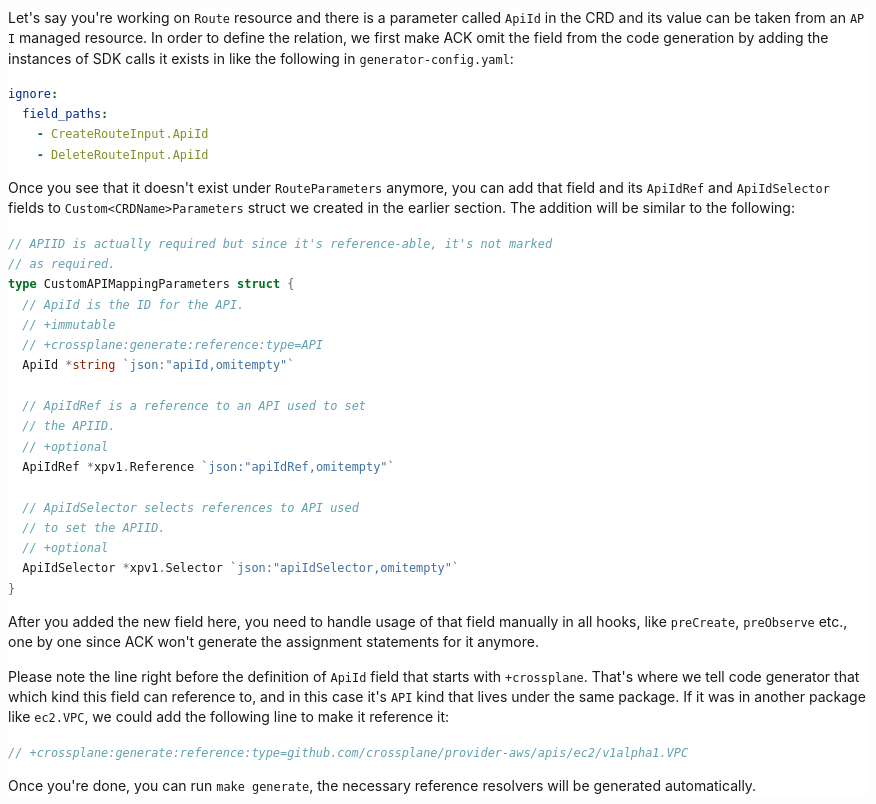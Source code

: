 Let's say you're working on `Route` resource and there is a parameter called
`ApiId` in the CRD and its value can be taken from an `API` managed resource.
In order to define the relation, we first make ACK omit the field from the code
generation by adding the instances of SDK calls it exists in like the following
in `generator-config.yaml`:

```yaml
ignore:
  field_paths:
    - CreateRouteInput.ApiId
    - DeleteRouteInput.ApiId
```

Once you see that it doesn't exist under `RouteParameters` anymore, you can add
that field and its `ApiIdRef` and `ApiIdSelector` fields to `Custom<CRDName>Parameters`
struct we created in the earlier section. The addition will be similar to the
following:

```go
// APIID is actually required but since it's reference-able, it's not marked
// as required.
type CustomAPIMappingParameters struct {
  // ApiId is the ID for the API.
  // +immutable
  // +crossplane:generate:reference:type=API
  ApiId *string `json:"apiId,omitempty"`

  // ApiIdRef is a reference to an API used to set
  // the APIID.
  // +optional
  ApiIdRef *xpv1.Reference `json:"apiIdRef,omitempty"`

  // ApiIdSelector selects references to API used
  // to set the APIID.
  // +optional
  ApiIdSelector *xpv1.Selector `json:"apiIdSelector,omitempty"`
}
```

After you added the new field here, you need to handle usage of that field manually
in all hooks, like `preCreate`, `preObserve` etc., one by one since ACK won't
generate the assignment statements for it anymore.

Please note the line right before the definition of `ApiId` field that starts
with `+crossplane`. That's where we tell code generator that which kind this
field can reference to, and in this case it's `API` kind that lives under the
same package. If it was in another package like `ec2.VPC`, we could add the following
line to make it reference it:
```go
// +crossplane:generate:reference:type=github.com/crossplane/provider-aws/apis/ec2/v1alpha1.VPC
```

Once you're done, you can run `make generate`, the necessary reference resolvers
will be generated automatically.

